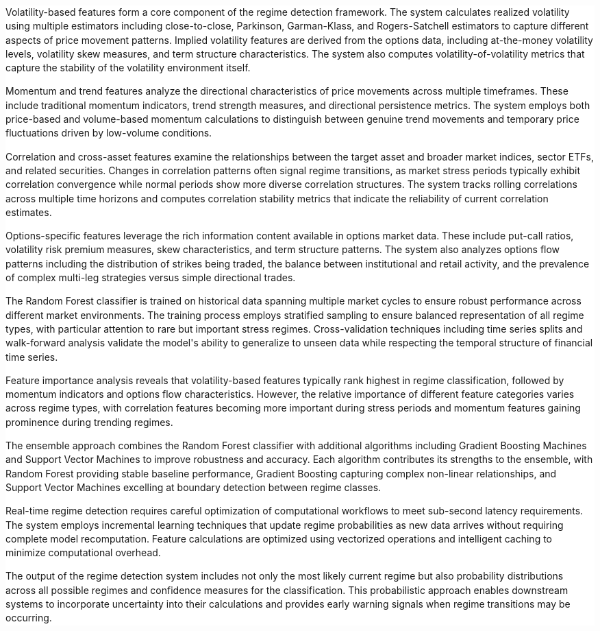 Volatility-based features form a core component of the regime detection framework. The system calculates realized volatility using multiple estimators including close-to-close, Parkinson, Garman-Klass, and Rogers-Satchell estimators to capture different aspects of price movement patterns. Implied volatility features are derived from the options data, including at-the-money volatility levels, volatility skew measures, and term structure characteristics. The system also computes volatility-of-volatility metrics that capture the stability of the volatility environment itself.

Momentum and trend features analyze the directional characteristics of price movements across multiple timeframes. These include traditional momentum indicators, trend strength measures, and directional persistence metrics. The system employs both price-based and volume-based momentum calculations to distinguish between genuine trend movements and temporary price fluctuations driven by low-volume conditions.

Correlation and cross-asset features examine the relationships between the target asset and broader market indices, sector ETFs, and related securities. Changes in correlation patterns often signal regime transitions, as market stress periods typically exhibit correlation convergence while normal periods show more diverse correlation structures. The system tracks rolling correlations across multiple time horizons and computes correlation stability metrics that indicate the reliability of current correlation estimates.

Options-specific features leverage the rich information content available in options market data. These include put-call ratios, volatility risk premium measures, skew characteristics, and term structure patterns. The system also analyzes options flow patterns including the distribution of strikes being traded, the balance between institutional and retail activity, and the prevalence of complex multi-leg strategies versus simple directional trades.

The Random Forest classifier is trained on historical data spanning multiple market cycles to ensure robust performance across different market environments. The training process employs stratified sampling to ensure balanced representation of all regime types, with particular attention to rare but important stress regimes. Cross-validation techniques including time series splits and walk-forward analysis validate the model's ability to generalize to unseen data while respecting the temporal structure of financial time series.

Feature importance analysis reveals that volatility-based features typically rank highest in regime classification, followed by momentum indicators and options flow characteristics. However, the relative importance of different feature categories varies across regime types, with correlation features becoming more important during stress periods and momentum features gaining prominence during trending regimes.

The ensemble approach combines the Random Forest classifier with additional algorithms including Gradient Boosting Machines and Support Vector Machines to improve robustness and accuracy. Each algorithm contributes its strengths to the ensemble, with Random Forest providing stable baseline performance, Gradient Boosting capturing complex non-linear relationships, and Support Vector Machines excelling at boundary detection between regime classes.

Real-time regime detection requires careful optimization of computational workflows to meet sub-second latency requirements. The system employs incremental learning techniques that update regime probabilities as new data arrives without requiring complete model recomputation. Feature calculations are optimized using vectorized operations and intelligent caching to minimize computational overhead.

The output of the regime detection system includes not only the most likely current regime but also probability distributions across all possible regimes and confidence measures for the classification. This probabilistic approach enables downstream systems to incorporate uncertainty into their calculations and provides early warning signals when regime transitions may be occurring.
